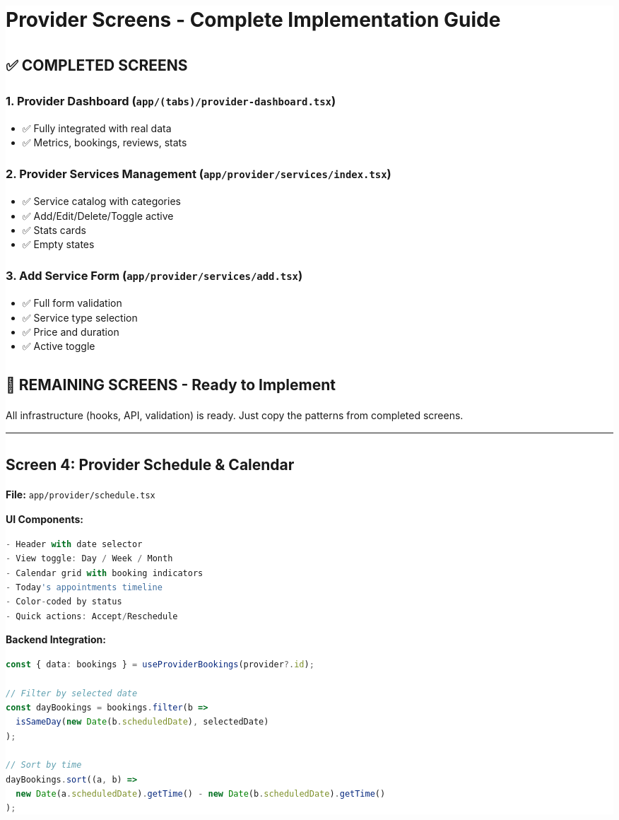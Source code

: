 # Provider Screens - Complete Implementation Guide

## ✅ COMPLETED SCREENS

### 1. Provider Dashboard (`app/(tabs)/provider-dashboard.tsx`)
- ✅ Fully integrated with real data
- ✅ Metrics, bookings, reviews, stats

### 2. Provider Services Management (`app/provider/services/index.tsx`)
- ✅ Service catalog with categories
- ✅ Add/Edit/Delete/Toggle active
- ✅ Stats cards
- ✅ Empty states

### 3. Add Service Form (`app/provider/services/add.tsx`)
- ✅ Full form validation
- ✅ Service type selection
- ✅ Price and duration
- ✅ Active toggle

## 🔧 REMAINING SCREENS - Ready to Implement

All infrastructure (hooks, API, validation) is ready. Just copy the patterns from completed screens.

---

## Screen 4: Provider Schedule & Calendar

**File:** `app/provider/schedule.tsx`

**UI Components:**
```typescript
- Header with date selector
- View toggle: Day / Week / Month
- Calendar grid with booking indicators
- Today's appointments timeline
- Color-coded by status
- Quick actions: Accept/Reschedule
```

**Backend Integration:**
```typescript
const { data: bookings } = useProviderBookings(provider?.id);

// Filter by selected date
const dayBookings = bookings.filter(b =>
  isSameDay(new Date(b.scheduledDate), selectedDate)
);

// Sort by time
dayBookings.sort((a, b) =>
  new Date(a.scheduledDate).getTime() - new Date(b.scheduledDate).getTime()
);
```
